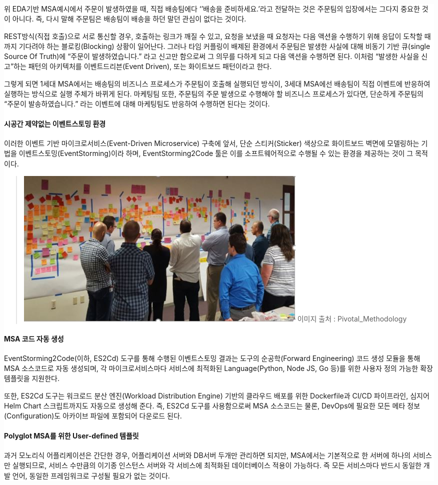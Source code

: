 
 위 EDA기반 MSA예시에서 주문이 발생하였을 때, 직접 배송팀에다 ‘’배송을 준비하세요.’라고 전달하는 것은 주문팀의 입장에서는
 그다지 중요한 것이 아니다. 즉, 다시 말해 주문팀은 배송팀이 배송을 하던 말던 관심이 없다는 것이다.
 
 REST방식(직접 호출)으로 서로 통신할 경우, 호출하는 링크가 깨질 수 있고, 요청을 보냈을 때 요청자는 다음 액션을
  수행하기 위해 응답이 도착할 때까지 기다려야 하는 블로킹(Blocking) 상황이 일어난다. 그러나 타임
 커플링이 배제된 환경에서 주문팀은 발생한 사실에 대해 비동기 기반 큐(single Source Of
 Truth)에 “주문이 발생하였습니다.” 라고 신고만 함으로써 그 의무를 다하게 되고 다음 액션을 수행하면 된다. 이처럼
 “발생한 사실을 신고”하는 패턴의 아키텍처를 이벤트드리븐(Event Driven), 또는 화이트보드 패턴이라고 한다.
 
 그렇게 되면 1세대 MSA에서는 배송팀의 비즈니스 프로세스가 주문팀이 호출해 실행되던 방식이, 3세대 MSA에선 배송팀이 직접 이벤트에 반응하여 실행하는 방식으로 실행 주체가 바뀌게 된다.
 마케팅팀 또한, 주문팀의 주문 발생으로 수행해야 할 비즈니스 프로세스가 있다면, 단순하게 주문팀의 “주문이 발송하였습니다.” 라는 이벤트에 대해 마케팅팀도 반응하여 수행하면 된다는 것이다. 

 
 #### 시공간 제약없는 이벤트스토밍 환경
 
 이러한 이벤트 기반 마이크로서비스(Event-Driven Microservice) 구축에 앞서, 단순 스티커(Sticker) 색상으로 화이트보드 벽면에 모델링하는 기법을 이벤트스토밍(EventStorming)이라 하며, EventStorming2Code 툴은 이를 소프트웨어적으로 수행될 수 있는 환경을 제공하는 것이 그 목적이다.
 
> ![](.//media/evtstrm.jpg)
> 이미지 출처 : Pivotal_Methodology
  
#### MSA 코드 자동 생성

EventStorming2Code(이하, ES2Cd) 도구를 통해 수행된 이벤트스토밍 결과는 도구의 순공학(Forward
Engineering) 코드 생성 모듈을 통해 MSA 소스코드로 자동 생성되며, 각 마이크로서비스마다 서비스에 최적화된
Language(Python, Node JS, Go 등)를 위한 사용자 정의 가능한 확장 템플릿을 지원한다.

또한, ES2Cd 도구는 워크로드 분산 엔진(Workload Distribution Engine) 기반의 클라우드 배포를 위한
Dockerfile과 CI/CD 파이프라인, 심지어 Helm Chart 스크립트까지도 자동으로 생성해 준다. 즉, ES2Cd
도구를 사용함으로써 MSA 소스코드는 물론, DevOps에 필요한 모든 메타 정보(Configuration)도 아카이브
파일에 포함되어 다운로드 된다.

#### Polyglot MSA를 위한 User-defined 템플릿

과거 모노리식 어플리케이션은 간단한 경우, 어플리케이션 서버와 DB서버 두개만 관리하면 되지만, MSA에서는 기본적으로 한 서버에
하나의 서비스만 실행되므로, 서비스 수만큼의 이기종 인스턴스 서버와 각 서비스에 최적화된 데이터베이스 적용이 가능하다. 즉 모든
서비스마다 반드시 동일한 개발 언어, 동일한 프레임워크로 구성될 필요가 없는 것이다.

